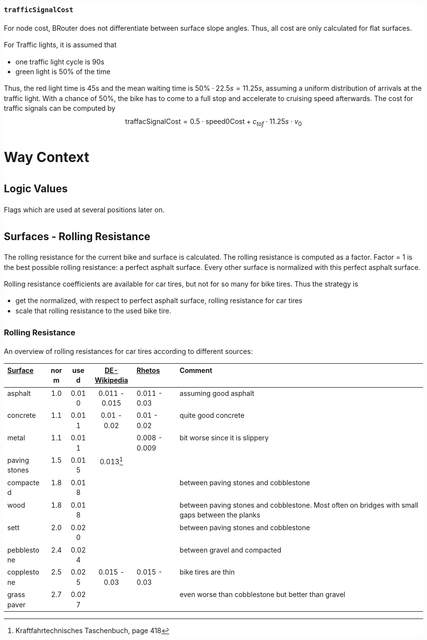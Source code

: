 

### `trafficSignalCost`
For node cost, BRouter does not differentiate between surface slope angles. 
Thus, all cost are only calculated for flat surfaces. 

For Traffic lights, it is assumed that

- one traffic light cycle is 90s
- green light is 50% of the time

Thus, the red light time is 45s and the mean waiting time is $50\% \cdot 22.5s = 11.25s$, assuming a uniform distribution of arrivals at the traffic light. 
With a chance of 50%, the bike has to come to a full stop and accelerate to cruising speed afterwards. 
The cost for traffic signals can be computed by
$$
	\text{traffacSignalCost}
	=
	0.5 \cdot \text{speed0Cost}
	+
	c_{tof} \cdot 11.25s \cdot v_0
$$


Way Context
================================================================================

Logic Values
--------------------------------------------------------------------------------
Flags which are used at several positions later on. 


Surfaces - Rolling Resistance
--------------------------------------------------------------------------------
The rolling resistance for the current bike and surface is calculated. 
The rolling resistance is computed as a factor. 
Factor = 1 is the best possible rolling resistance: a perfect asphalt surface.
Every other surface is normalized with this perfect asphalt surface.

Rolling resistance coefficients are available for car tires, but not for so many for bike tires. 
Thus the strategy is

- get the normalized, with respect to perfect asphalt surface, rolling resistance for car tires
- scale that rolling resistance to the used bike tire.

### Rolling Resistance

An overview of rolling resistances for car tires according to different sources:

| [Surface](https://wiki.openstreetmap.org/wiki/Key:surface) | norm | used | [DE-Wikipedia](https://de.wikipedia.org/wiki/Rollwiderstand) | [Rhetos](https://www.rhetos.de/html/lex/rollwiderstandskoeffizienten.htm) | Comment |
|:--------------|:----:|:-----:|:-------------:|:-------------|:--------------------------------------|
| asphalt       |  1.0 | 0.010 | 0.011 - 0.015 | 0.011 - 0.03 | assuming good asphalt                 |
| concrete      |  1.1 | 0.011 | 0.01  - 0.02  | 0.01  - 0.02 | quite good concrete                   |
| metal         |  1.1 | 0.011 |               |0.008 - 0.009 | bit worse since it is slippery        |
| paving stones |  1.5 | 0.015 | 0.013[^KFT]   |              |                                       |
| compacted     |  1.8 | 0.018 |               |              | between paving stones and cobblestone |
| wood          |  1.8 | 0.018 |               |              | between paving stones and cobblestone. Most often on bridges with small gaps between the planks | 
| sett          |  2.0 | 0.020 |               |              | between paving stones and cobblestone |
| pebblestone   |  2.4 | 0.024 |               |              | between gravel and compacted          |
| copplestone   |  2.5 | 0.025 | 0.015 - 0.03  | 0.015 - 0.03 | bike tires are thin                   |
| grass paver   |  2.7 | 0.027 |               |              | even worse than cobblestone but better than gravel |

[^KFT]: Kraftfahrtechnisches Taschenbuch, page 418
[^paved]: Promeneuse7 (cobblestone) NataleeJo (asphalt), Mateusz Konieczny (paving stones), composed by Mateusz Konieczny, [CC BY-SA 3.0](https://creativecommons.org/licenses/by-sa/3.0), via Wikimedia Commons
[^dtv]: "Durchschnittliche tägliche Verkehrsmenge", average daily traffic on the street in summation over all lanes.